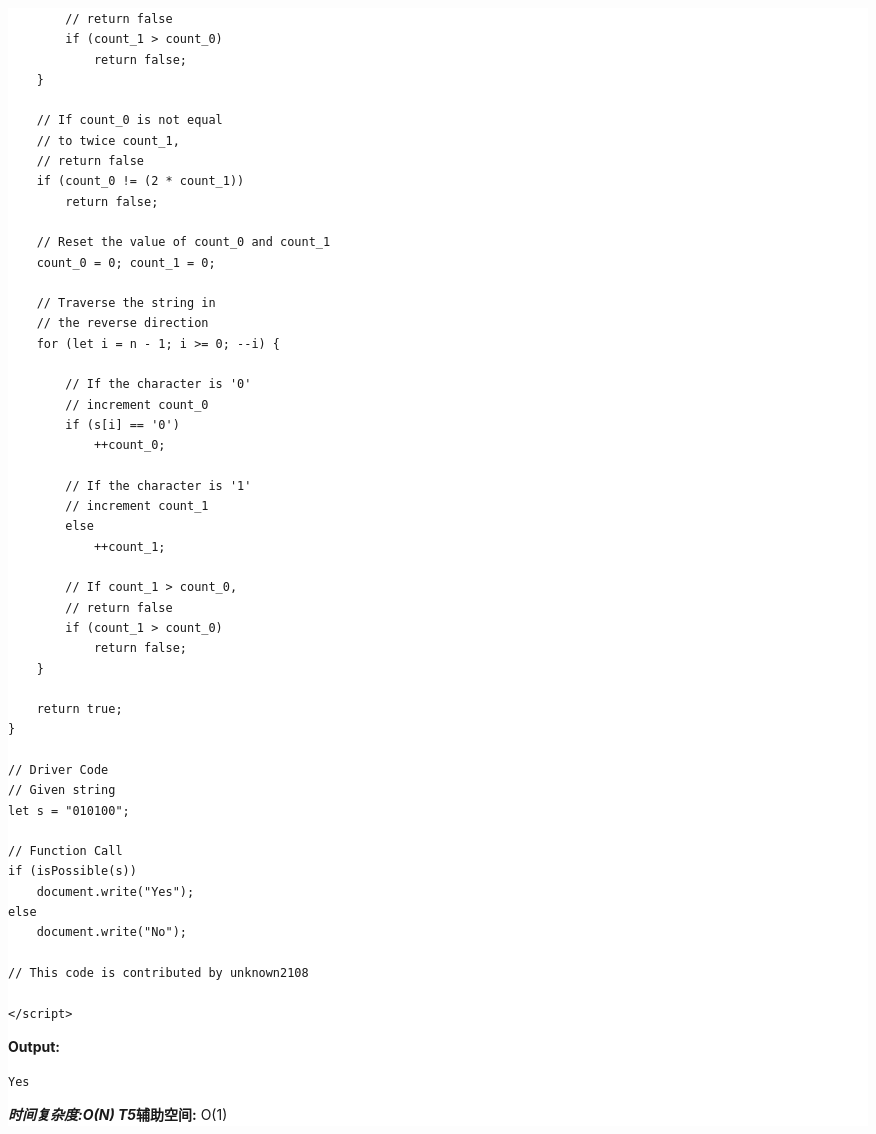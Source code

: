 ```
        // return false
        if (count_1 > count_0)
            return false;
    }

    // If count_0 is not equal
    // to twice count_1,
    // return false
    if (count_0 != (2 * count_1))
        return false;

    // Reset the value of count_0 and count_1
    count_0 = 0; count_1 = 0;

    // Traverse the string in
    // the reverse direction
    for (let i = n - 1; i >= 0; --i) {

        // If the character is '0'
        // increment count_0
        if (s[i] == '0')
            ++count_0;

        // If the character is '1'
        // increment count_1
        else
            ++count_1;

        // If count_1 > count_0,
        // return false
        if (count_1 > count_0)
            return false;
    }

    return true;
}

// Driver Code
// Given string
let s = "010100";

// Function Call
if (isPossible(s))
    document.write("Yes");
else
    document.write("No");

// This code is contributed by unknown2108

</script>
```

**Output:** 

```
Yes
```

***时间复杂度:**O(N)*
T5**辅助空间:** O(1)